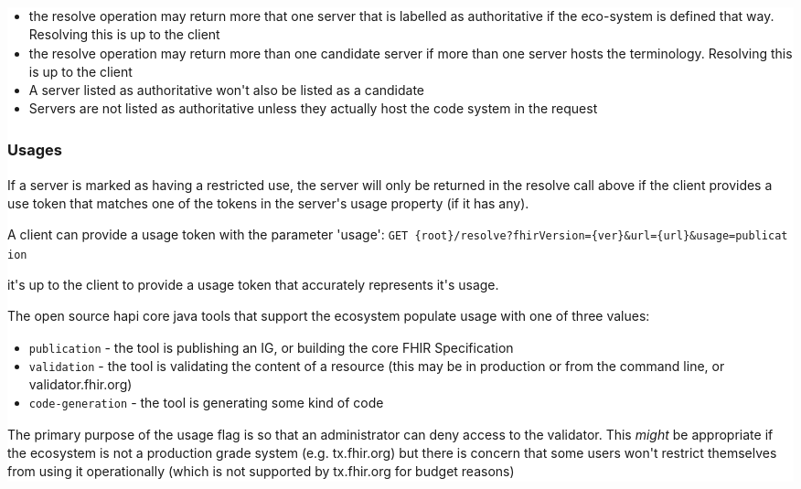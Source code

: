 * the resolve operation may return more that one server that is labelled as authoritative if the eco-system is defined that way. Resolving this is up to the client
* the resolve operation may return more than one candidate server if more than one server hosts the terminology. Resolving this is up to the client
* A server listed as authoritative won't also be listed as a candidate
* Servers are not listed as authoritative unless they actually host the code system in the request 


### Usages

If a server is marked as having a restricted use, the server will only be returned in the resolve call above if the client provides a use token that matches one of the tokens in the server's usage property (if it has any).

A client can provide a usage token with the parameter 'usage': ```GET {root}/resolve?fhirVersion={ver}&url={url}&usage=publication```

it's up to the client to provide a usage token that accurately represents it's usage. 

The open source hapi core java tools that support the ecosystem populate usage with one of three values:
* ```publication``` - the tool is publishing an IG, or building the core FHIR Specification
* ```validation``` - the tool is validating the content of a resource (this may be in production or from the command line, or validator.fhir.org)
* ```code-generation``` - the tool is generating some kind of code

The primary purpose of the usage flag is so that an administrator can deny access to the validator. This *might* be appropriate if the ecosystem is not a production grade system (e.g. tx.fhir.org) but there is concern that some users won't restrict themselves from using it operationally (which is not supported by tx.fhir.org for budget reasons)

